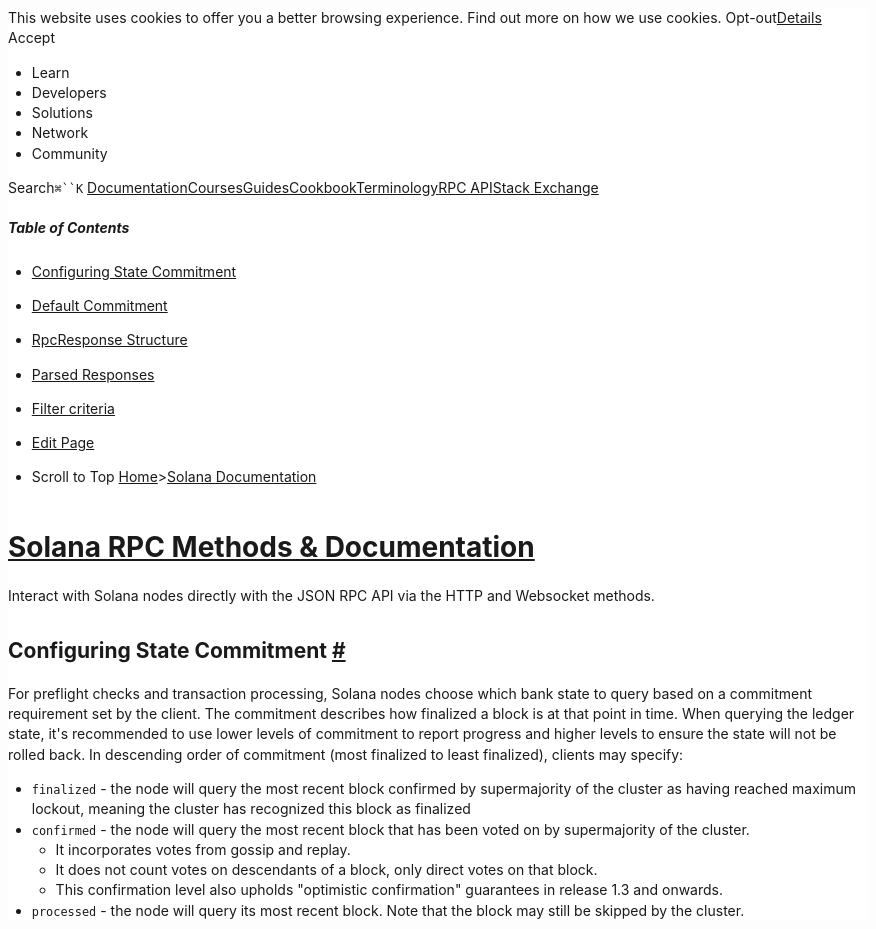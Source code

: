 This website uses cookies to offer you a better browsing experience. Find out more on how we use cookies.
Opt-out[Details](https://solana.com/docs/</privacy-policy#collection-of-information>)
Accept
[](https://solana.com/docs/</>)
  * Learn
  * Developers
  * Solutions
  * Network
  * Community


Search`⌘``K`
[Documentation](https://solana.com/docs/</docs>)[Courses](https://solana.com/docs/</developers/courses>)[Guides](https://solana.com/docs/</developers/guides>)[Cookbook](https://solana.com/docs/</developers/cookbook>)[Terminology](https://solana.com/docs/</docs/terminology>)[RPC API](https://solana.com/docs/</docs/rpc>)[Stack Exchange](https://solana.com/docs/<https:/solana.stackexchange.com/>)
##### Table of Contents
  * [Configuring State Commitment](https://solana.com/docs/</docs/rpc#configuring-state-commitment>)
  * [Default Commitment](https://solana.com/docs/</docs/rpc#default-commitment>)
  * [RpcResponse Structure](https://solana.com/docs/</docs/rpc#rpcresponse-structure>)
  * [Parsed Responses](https://solana.com/docs/</docs/rpc#parsed-responses>)
  * [Filter criteria](https://solana.com/docs/</docs/rpc#filter-criteria>)


* [Edit Page](https://solana.com/docs/<https:/github.com/solana-foundation/developer-content/blob/main/docs/rpc/index.mdx?plain=1>)
* Scroll to Top
[Home](https://solana.com/docs/</>)>[Solana Documentation](https://solana.com/docs/</docs>)
# [Solana RPC Methods & Documentation](https://solana.com/docs/</docs/rpc>)
Interact with Solana nodes directly with the JSON RPC API via the HTTP and Websocket methods.
## Configuring State Commitment [#](https://solana.com/docs/<#configuring-state-commitment>)
For preflight checks and transaction processing, Solana nodes choose which bank state to query based on a commitment requirement set by the client. The commitment describes how finalized a block is at that point in time. When querying the ledger state, it's recommended to use lower levels of commitment to report progress and higher levels to ensure the state will not be rolled back.
In descending order of commitment (most finalized to least finalized), clients may specify:
  * `finalized` - the node will query the most recent block confirmed by supermajority of the cluster as having reached maximum lockout, meaning the cluster has recognized this block as finalized
  * `confirmed` - the node will query the most recent block that has been voted on by supermajority of the cluster. 
    * It incorporates votes from gossip and replay.
    * It does not count votes on descendants of a block, only direct votes on that block.
    * This confirmation level also upholds "optimistic confirmation" guarantees in release 1.3 and onwards.
  * `processed` - the node will query its most recent block. Note that the block may still be skipped by the cluster.
